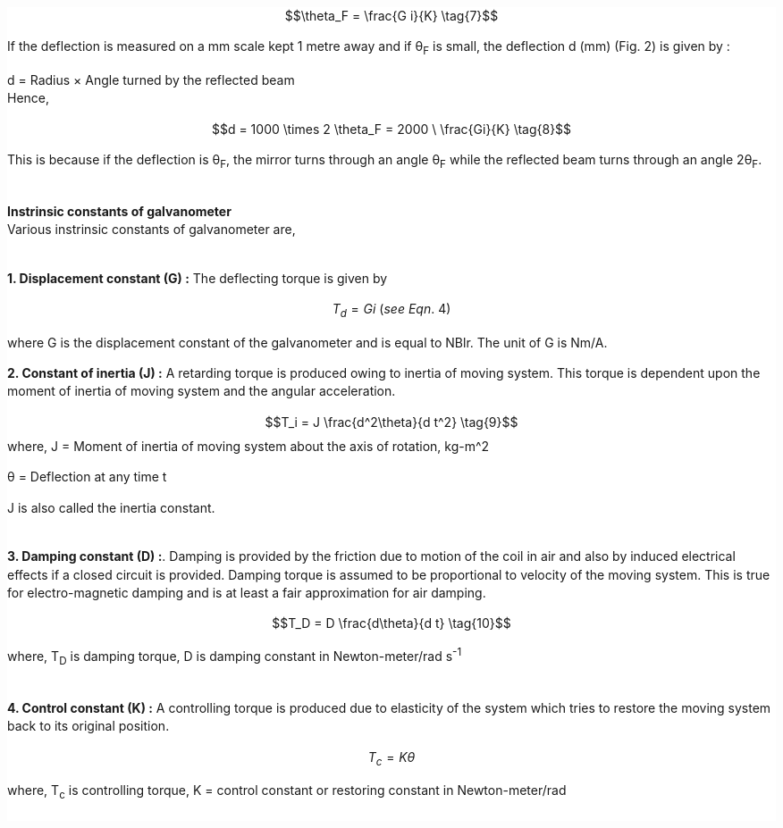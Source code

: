 $$\theta_F = \frac{G i}{K} \tag{7}$$

If the deflection is measured on a mm scale kept 1 metre away and if <span class="fontCss3">&theta;<sub>F</sub></span> is small, the deflection <span class="fontCss2">d</span> (mm) (Fig. 2) is given by :<br/>

<span class="fontCss2">d</span> = Radius &times; Angle turned by the reflected beam<br/>
Hence,

$$d = 1000 \times 2 \theta_F = 2000 \ \frac{Gi}{K} \tag{8}$$

This is because if the deflection is <span class="fontCss3">&theta;<sub>F</sub></span>, the mirror turns through an angle <span class="fontCss3">&theta;<sub>F</sub></span> while the reflected beam turns through an angle 2<span class="fontCss3">&theta;<sub>F</sub></span>.<br/><br/>




<b>Instrinsic constants of galvanometer</b><br/>
Various instrinsic constants of galvanometer are,<br/><br/>

<b>1. Displacement constant (<span class="fontCss3">G</span>) :</b> The deflecting torque is given by 

$$T_d = G i \ (see \ Eqn. \ 4)$$

where <span class="fontCss3">G</span> is the displacement constant of the galvanometer and is equal to <span class="fontCss3">NB</span><span class="fontCss2">lr</span>. The unit of <span class="fontCss3">G</span> is Nm/A.<br/>

<b>2. Constant of inertia (<span class="fontCss3">J</span>) :</b> A retarding torque is produced owing to inertia of moving system. This torque is dependent upon the moment of inertia of moving system and the angular acceleration.

$$T_i = J \frac{d^2\theta}{d t^2} \tag{9}$$
where, <span class="fontCss3">J</span> = Moment of inertia of moving system about the axis of rotation, kg-m^2<br/>


<span class="fontCss2">&theta;</span> = Deflection at any time <span class="fontCss2">t</span><br/>

<span class="fontCss3">J</span> is also called the inertia constant.<br/><br/>

<b>3. Damping constant (<span class="fontCss3">D</span>) :</b>. Damping is provided by the friction due to motion of the coil in air and also by induced electrical effects if a closed circuit is provided. 
Damping torque is assumed to be proportional to velocity of the moving system. This is true for electro-magnetic damping and is at least a fair approximation for air damping.

$$T_D = D \frac{d\theta}{d t} \tag{10}$$

where, <span class="fontCss3">T<sub>D</sub></span> is damping torque, <span class="fontCss3">D</span> is damping constant in Newton-meter/rad s<sup>-1</sup><br/><br/>


<b>4. Control constant (<span class="fontCss3">K</span>) :</b> A controlling torque is produced due to elasticity of the system which tries to restore the moving system back to its original position.

$$T_c = K \theta \tag{11}$$

where, <span class="fontCss2">T<sub>c</sub></span> is controlling torque, <span class="fontCss3">K</span> = control constant or restoring constant in Newton-meter/rad<br/><br/>
